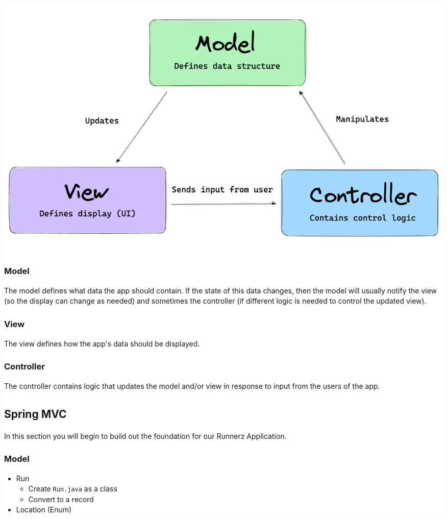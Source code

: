 ![MVC Diagram](./images/web/mvc-diagram.png)

### Model

The model defines what data the app should contain. If the state of this data changes, then the model will usually notify the view (so the display can change as needed) and sometimes the controller (if different logic is needed to control the updated view).

### View

The view defines how the app's data should be displayed.

### Controller

The controller contains logic that updates the model and/or view in response to input from the users of the app.

## Spring MVC

In this section you will begin to build out the foundation for our Runnerz Application.

### Model

- Run
  - Create `Run.java` as a class
  - Convert to a record
- Location (Enum)
